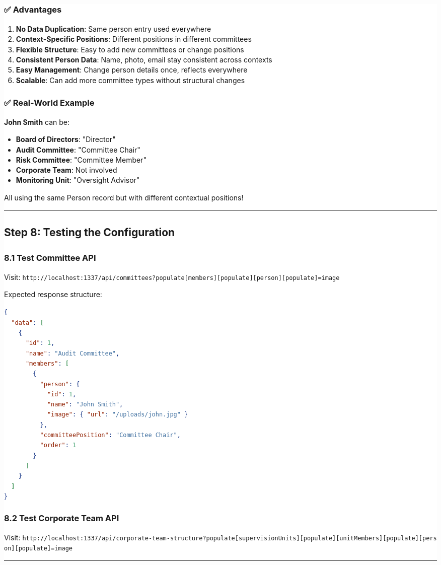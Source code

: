 ### ✅ **Advantages**
1. **No Data Duplication**: Same person entry used everywhere
2. **Context-Specific Positions**: Different positions in different committees
3. **Flexible Structure**: Easy to add new committees or change positions
4. **Consistent Person Data**: Name, photo, email stay consistent across contexts
5. **Easy Management**: Change person details once, reflects everywhere
6. **Scalable**: Can add more committee types without structural changes

### ✅ **Real-World Example**
**John Smith** can be:
- **Board of Directors**: "Director" 
- **Audit Committee**: "Committee Chair"
- **Risk Committee**: "Committee Member"
- **Corporate Team**: Not involved
- **Monitoring Unit**: "Oversight Advisor"

All using the same Person record but with different contextual positions!

---

## **Step 8: Testing the Configuration**

### 8.1 Test Committee API
Visit: `http://localhost:1337/api/committees?populate[members][populate][person][populate]=image`

Expected response structure:
```json
{
  "data": [
    {
      "id": 1,
      "name": "Audit Committee",
      "members": [
        {
          "person": {
            "id": 1,
            "name": "John Smith",
            "image": { "url": "/uploads/john.jpg" }
          },
          "committeePosition": "Committee Chair",
          "order": 1
        }
      ]
    }
  ]
}
```

### 8.2 Test Corporate Team API  
Visit: `http://localhost:1337/api/corporate-team-structure?populate[supervisionUnits][populate][unitMembers][populate][person][populate]=image`

---